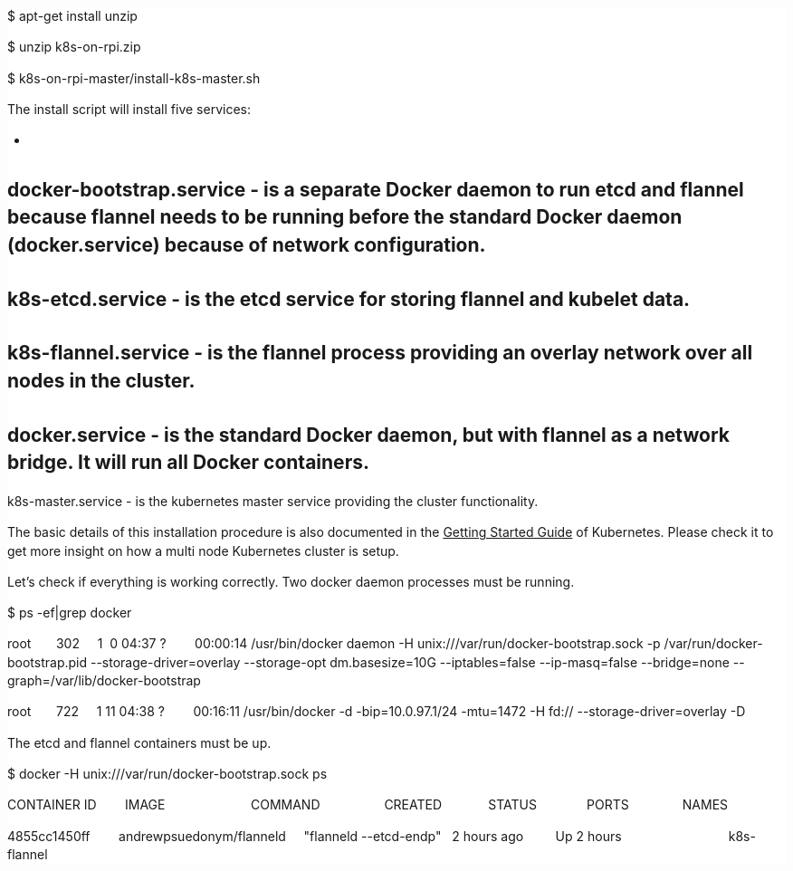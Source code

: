 $ apt-get install unzip 

$ unzip k8s-on-rpi.zip

$ k8s-on-rpi-master/install-k8s-master.sh
  

The install script will install five services: 

- 
docker-bootstrap.service - is a separate Docker daemon to run etcd and flannel because flannel needs to be running before the standard Docker daemon (docker.service) because of network configuration.
- 
k8s-etcd.service - is the etcd service for storing flannel and kubelet data. 
- 
k8s-flannel.service - is the flannel process providing an overlay network over all nodes in the cluster.
- 
docker.service - is the standard Docker daemon, but with flannel as a network bridge. It will run all Docker containers.
- 
k8s-master.service - is the kubernetes master service providing the cluster functionality.
  

The basic details of this installation procedure is also documented in the [Getting Started Guide](https://github.com/kubernetes/kubernetes/blob/release-1.1/docs/getting-started-guides/docker-multinode/master.md) of Kubernetes. Please check it to get more insight on how a multi node Kubernetes cluster is setup.
  

Let’s check if everything is working correctly. Two docker daemon processes must be running.

$ ps -ef|grep docker

root &nbsp;&nbsp;&nbsp;&nbsp;&nbsp;&nbsp;302 &nbsp;&nbsp;&nbsp;&nbsp;1 &nbsp;0 04:37 ? &nbsp;&nbsp;&nbsp;&nbsp;&nbsp;&nbsp;&nbsp;00:00:14 /usr/bin/docker daemon -H unix:///var/run/docker-bootstrap.sock -p /var/run/docker-bootstrap.pid --storage-driver=overlay --storage-opt dm.basesize=10G --iptables=false --ip-masq=false --bridge=none --graph=/var/lib/docker-bootstrap

root &nbsp;&nbsp;&nbsp;&nbsp;&nbsp;&nbsp;722 &nbsp;&nbsp;&nbsp;&nbsp;1 11 04:38 ? &nbsp;&nbsp;&nbsp;&nbsp;&nbsp;&nbsp;&nbsp;00:16:11 /usr/bin/docker -d -bip=10.0.97.1/24 -mtu=1472 -H fd:// --storage-driver=overlay -D
  

The etcd and flannel containers must be up.

$ docker -H unix:///var/run/docker-bootstrap.sock ps

CONTAINER ID &nbsp;&nbsp;&nbsp;&nbsp;&nbsp;&nbsp;&nbsp;IMAGE &nbsp;&nbsp;&nbsp;&nbsp;&nbsp;&nbsp;&nbsp;&nbsp;&nbsp;&nbsp;&nbsp;&nbsp;&nbsp;&nbsp;&nbsp;&nbsp;&nbsp;&nbsp;&nbsp;&nbsp;&nbsp;&nbsp;&nbsp;COMMAND &nbsp;&nbsp;&nbsp;&nbsp;&nbsp;&nbsp;&nbsp;&nbsp;&nbsp;&nbsp;&nbsp;&nbsp;&nbsp;&nbsp;&nbsp;&nbsp;&nbsp;CREATED &nbsp;&nbsp;&nbsp;&nbsp;&nbsp;&nbsp;&nbsp;&nbsp;&nbsp;&nbsp;&nbsp;&nbsp;STATUS &nbsp;&nbsp;&nbsp;&nbsp;&nbsp;&nbsp;&nbsp;&nbsp;&nbsp;&nbsp;&nbsp;&nbsp;&nbsp;PORTS &nbsp;&nbsp;&nbsp;&nbsp;&nbsp;&nbsp;&nbsp;&nbsp;&nbsp;&nbsp;&nbsp;&nbsp;&nbsp;&nbsp;NAMES

4855cc1450ff &nbsp;&nbsp;&nbsp;&nbsp;&nbsp;&nbsp;&nbsp;andrewpsuedonym/flanneld &nbsp;&nbsp;&nbsp;&nbsp;"flanneld --etcd-endp" &nbsp;&nbsp;2 hours ago &nbsp;&nbsp;&nbsp;&nbsp;&nbsp;&nbsp;&nbsp;&nbsp;Up 2 hours &nbsp;&nbsp;&nbsp;&nbsp;&nbsp;&nbsp;&nbsp;&nbsp;&nbsp;&nbsp;&nbsp;&nbsp;&nbsp;&nbsp;&nbsp;&nbsp;&nbsp;&nbsp;&nbsp;&nbsp;&nbsp;&nbsp;&nbsp;&nbsp;&nbsp;&nbsp;&nbsp;&nbsp;&nbsp;k8s-flannel
